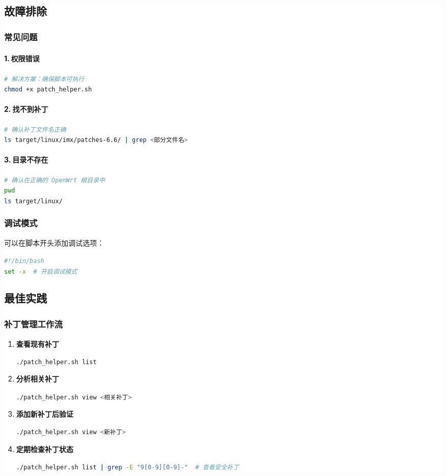 ## 故障排除

### 常见问题

#### 1. 权限错误
```bash
# 解决方案：确保脚本可执行
chmod +x patch_helper.sh
```

#### 2. 找不到补丁
```bash
# 确认补丁文件名正确
ls target/linux/imx/patches-6.6/ | grep <部分文件名>
```

#### 3. 目录不存在
```bash
# 确认在正确的 OpenWrt 根目录中
pwd
ls target/linux/
```

### 调试模式

可以在脚本开头添加调试选项：
```bash
#!/bin/bash
set -x  # 开启调试模式
```

## 最佳实践

### 补丁管理工作流

1. **查看现有补丁**
   ```bash
   ./patch_helper.sh list
   ```

2. **分析相关补丁**
   ```bash
   ./patch_helper.sh view <相关补丁>
   ```

3. **添加新补丁后验证**
   ```bash
   ./patch_helper.sh view <新补丁>
   ```

4. **定期检查补丁状态**
   ```bash
   ./patch_helper.sh list | grep -E "9[0-9][0-9]-"  # 查看安全补丁
   ```
